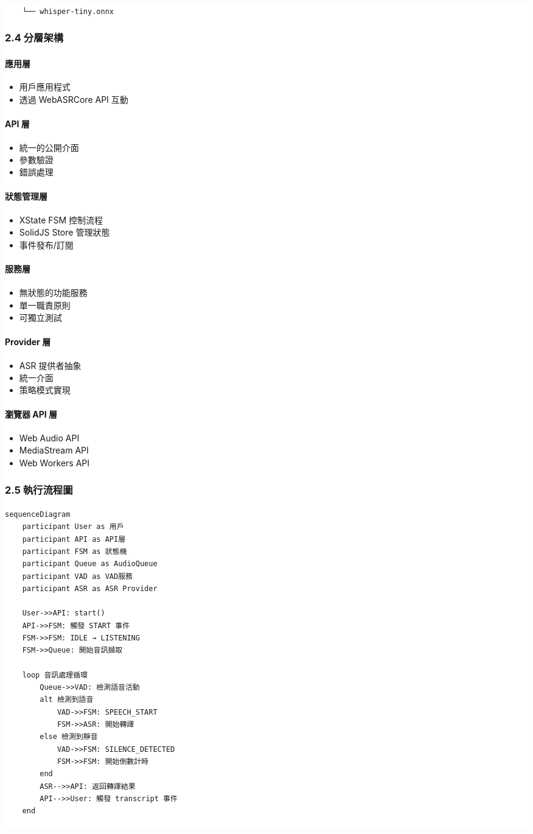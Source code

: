 ```
    └── whisper-tiny.onnx
```

### 2.4 分層架構

#### 應用層
- 用戶應用程式
- 透過 WebASRCore API 互動

#### API 層
- 統一的公開介面
- 參數驗證
- 錯誤處理

#### 狀態管理層
- XState FSM 控制流程
- SolidJS Store 管理狀態
- 事件發布/訂閱

#### 服務層
- 無狀態的功能服務
- 單一職責原則
- 可獨立測試

#### Provider 層
- ASR 提供者抽象
- 統一介面
- 策略模式實現

#### 瀏覽器 API 層
- Web Audio API
- MediaStream API
- Web Workers API

### 2.5 執行流程圖

```mermaid
sequenceDiagram
    participant User as 用戶
    participant API as API層
    participant FSM as 狀態機
    participant Queue as AudioQueue
    participant VAD as VAD服務
    participant ASR as ASR Provider
    
    User->>API: start()
    API->>FSM: 觸發 START 事件
    FSM->>FSM: IDLE → LISTENING
    FSM->>Queue: 開始音訊擷取
    
    loop 音訊處理循環
        Queue->>VAD: 檢測語音活動
        alt 檢測到語音
            VAD->>FSM: SPEECH_START
            FSM->>ASR: 開始轉譯
        else 檢測到靜音
            VAD->>FSM: SILENCE_DETECTED
            FSM->>FSM: 開始倒數計時
        end
        ASR-->>API: 返回轉譯結果
        API-->>User: 觸發 transcript 事件
    end
    
```